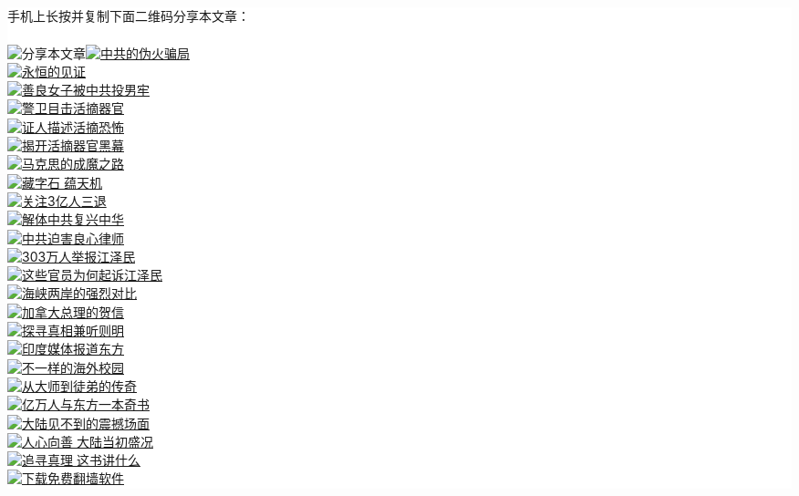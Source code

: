 ####
手机上长按并复制下面二维码分享本文章：<br><br><img src="http://www.hehaibao.com/qr/index.php?m=1&e=L&p=10&t=&d=https://github.com/asdfghy6/djy/blob/master/gb/19/9/25/n11545060.md%231" title="分享本文章"></td><td VALIGN=TOP><a href="https://github.com/asdfghy6/djy/blob/master/gb/16/1/21/n4622075.md?dfh#1" target="_blank"><img src="https://raw.githubusercontent.com/asdfghy6/djy/master/gb/300/wei-f1.jpg" title="中共的伪火骗局"  alt="中共的伪火骗局"></a><br><a href="https://github.com/asdfghy6/yh/blob/master/README.md?dfh#1" target="_blank"><img src="https://raw.githubusercontent.com/asdfghy6/djy/master/gb/300/yong-h.jpg" title="永恒的见证"  alt="永恒的见证"></a><br><a href="https://github.com/asdfghy6/djy/blob/master/gb/13/9/29/n3974789.md?dfh#1" target="_blank"><img src="https://raw.githubusercontent.com/asdfghy6/djy/master/gb/300/shang-lnz.jpg" title="善良女子被中共投男牢"  alt="善良女子被中共投男牢"></a><br><a href="https://github.com/asdfghy6/djy/blob/master/gb/16/3/16/n4663449.md?dfh#1" target="_blank"><img src="https://raw.githubusercontent.com/asdfghy6/djy/master/gb/300/huo-z3.jpg" title="警卫目击活摘器官"  alt="警卫目击活摘器官"></a><br><a href="https://github.com/asdfghy6/djy/blob/master/gb/16/8/7/n8177641.md?dfh#1" target="_blank"><img src="https://raw.githubusercontent.com/asdfghy6/djy/master/gb/300/huo-z4.jpg" title="证人描述活摘恐怖"  alt="证人描述活摘恐怖"></a><br><a href="https://github.com/asdfghy6/djy/blob/master/gb/10/4/19/n2881569.md?dfh#1" target="_blank"><img src="https://raw.githubusercontent.com/asdfghy6/djy/master/gb/300/huo-z1.jpg" title="揭开活摘器官黑幕"  alt="揭开活摘器官黑幕"></a><br><a href="https://github.com/asdfghy6/djy/blob/master/gb/10/11/7/n3077476.md?dfh#1" target="_blank"><img src="https://raw.githubusercontent.com/asdfghy6/djy/master/gb/300/ma-ks.jpg" title="马克思的成魔之路"  alt="马克思的成魔之路"></a><br><a href="https://github.com/asdfghy6/djy/blob/master/gb/14/6/9/n4173977.md?dfh#1" target="_blank"><img src="https://raw.githubusercontent.com/asdfghy6/djy/master/gb/300/chang-zs.jpg" title="藏字石 蕴天机"  alt="藏字石 蕴天机"></a><br><a href="https://github.com/asdfghy6/djy/blob/master/gb/18/5/10/n10381511.md?dfh#1" target="_blank"><img src="https://raw.githubusercontent.com/asdfghy6/djy/master/gb/300/st1.jpg" title="关注3亿人三退"  alt="关注3亿人三退"></a><br><a href="https://github.com/asdfghy6/djy/blob/master/gb/18/3/21/n10237682.md?dfh#1" target="_blank"><img src="https://raw.githubusercontent.com/asdfghy6/djy/master/gb/300/jie-t.jpg" title="解体中共复兴中华"  alt="解体中共复兴中华"></a><br><a href="https://github.com/asdfghy6/djy/blob/master/gb/9/2/9/n2422991.md?dfh#1" target="_blank"><img src="https://raw.githubusercontent.com/asdfghy6/djy/master/gb/300/gao-zs.jpg" title="中共迫害良心律师"  alt="中共迫害良心律师"></a><br><a href="https://github.com/asdfghy6/djy/blob/master/gb/18/12/9/n10900044.md?dfh#1" target="_blank"><img src="https://raw.githubusercontent.com/asdfghy6/djy/master/gb/300/sj1.jpg" title="303万人举报江泽民"  alt="303万人举报江泽民"></a><br><a href="https://github.com/asdfghy6/djy/blob/master/gb/18/8/28/n10672014.md?dfh#1" target="_blank"><img src="https://raw.githubusercontent.com/asdfghy6/djy/master/gb/300/sj2.jpg" title="这些官员为何起诉江泽民"  alt="这些官员为何起诉江泽民"></a><br><a href="https://github.com/asdfghy6/djy/blob/master/gb/8/12/18/n2367165.md?dfh#1" target="_blank"><img src="https://raw.githubusercontent.com/asdfghy6/djy/master/gb/300/liangan.jpg" title="海峡两岸的强烈对比"  alt="海峡两岸的强烈对比"></a><br><a href="https://github.com/asdfghy6/djy/blob/master/gb/15/5/5/n4427238.md?dfh#1" target="_blank"><img src="https://raw.githubusercontent.com/asdfghy6/djy/master/gb/300/jia-ndzl.jpg" title="加拿大总理的贺信"  alt="加拿大总理的贺信"></a><br><a href="https://github.com/asdfghy6/djy/blob/master/gb/11/6/17/n3289382.md?dfh#1" target="_blank">
<img src="https://raw.githubusercontent.com/asdfghy6/djy/master/gb/300/xiao-wd.jpg" title="探寻真相兼听则明"  alt="探寻真相兼听则明"></a><br><a href="https://github.com/asdfghy6/djy/blob/master/gb/18/10/27/n10812623.md?dfh#1" target="_blank"><img src="https://raw.githubusercontent.com/asdfghy6/djy/master/gb/300/yindu.jpg" title="印度媒体报道东方"  alt="印度媒体报道东方"></a><br><a href="https://github.com/asdfghy6/djy/blob/master/gb/18/6/9/n10469652.md?dfh#1" target="_blank"><img src="https://raw.githubusercontent.com/asdfghy6/djy/master/gb/300/xie-j.jpg" title="不一样的海外校园"  alt="不一样的海外校园"></a><br><a href="https://github.com/asdfghy6/djy/blob/master/gb/7/4/5/n1669415.md?dfh#1" target="_blank"><img src="https://raw.githubusercontent.com/asdfghy6/djy/master/gb/300/li-up.jpg" title="从大师到徒弟的传奇"  alt="从大师到徒弟的传奇"></a><br><a href="https://github.com/asdfghy6/djy/blob/master/gb/17/5/26/n9191512.md?dfh#1" target="_blank"><img src="https://raw.githubusercontent.com/asdfghy6/djy/master/gb/300/zfl2.jpg" title="亿万人与东方一本奇书"  alt="亿万人与东方一本奇书"></a><br><a href="https://github.com/asdfghy6/djy/blob/master/gb/13/11/27/n4020290.md?dfh#1" target="_blank"><img src="https://raw.githubusercontent.com/asdfghy6/djy/master/gb/300/zhen-h.jpg" title="大陆见不到的震撼场面"  alt="大陆见不到的震撼场面"></a><br><a href="https://github.com/asdfghy6/djy/blob/master/gb/15/7/17/n4482910.md?dfh#1" target="_blank"><img src="https://raw.githubusercontent.com/asdfghy6/djy/master/gb/300/dalu-sk.jpg" title="人心向善 大陆当初盛况"  alt="人心向善 大陆当初盛况"></a><br><a href="https://github.com/asdfghy6/djy/blob/master/gb/9/10/15/n2689419.md?dfh#1" target="_blank"><img src="https://raw.githubusercontent.com/asdfghy6/djy/master/gb/300/zfl1.jpg" title="追寻真理 这书讲什么"  alt="追寻真理 这书讲什么"></a><br><a href="https://github.com/asdfghy6/fq/blob/master/README.md?dfh#1" target="_blank"><img src="https://raw.githubusercontent.com/asdfghy6/djy/master/gb/300/fq1.jpg" title="下载免费翻墙软件"  alt="下载免费翻墙软件"></a><br></td></tr></table>
